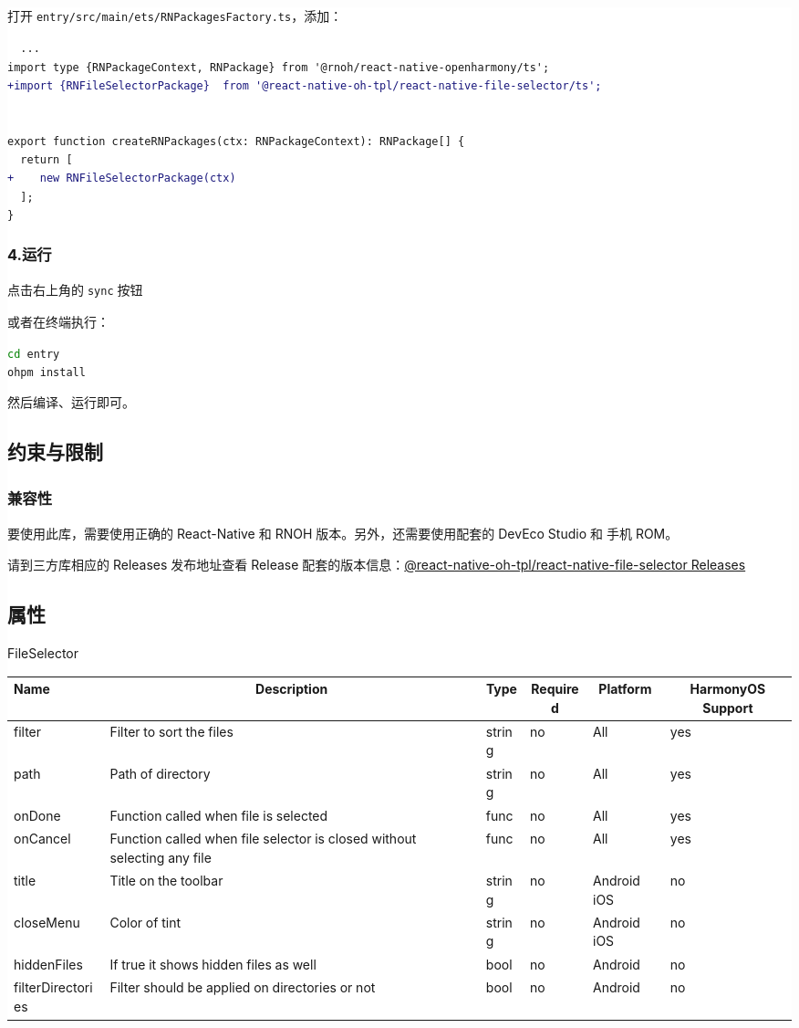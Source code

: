 打开 `entry/src/main/ets/RNPackagesFactory.ts`，添加：

```diff
  ...
import type {RNPackageContext, RNPackage} from '@rnoh/react-native-openharmony/ts';
+import {RNFileSelectorPackage}  from '@react-native-oh-tpl/react-native-file-selector/ts';


export function createRNPackages(ctx: RNPackageContext): RNPackage[] {
  return [
+    new RNFileSelectorPackage(ctx)
  ];
}
```

### 4.运行

点击右上角的 `sync` 按钮

或者在终端执行：

```bash
cd entry
ohpm install
```

然后编译、运行即可。

## 约束与限制

### 兼容性

要使用此库，需要使用正确的 React-Native 和 RNOH 版本。另外，还需要使用配套的 DevEco Studio 和 手机 ROM。

请到三方库相应的 Releases 发布地址查看 Release 配套的版本信息：[@react-native-oh-tpl/react-native-file-selector Releases](https://github.com/react-native-oh-library/react-native-file-selector/releases)

## 属性

 FileSelector

| Name | Description | Type | Required | Platform | HarmonyOS Support  |
| :--- | ----------- | ---- | -------- | -------- | ------------------ |
| filter | Filter to sort the files | string | no | All | yes |
| path | Path of directory | string | no | All | yes |
| onDone | Function called when file is selected | func | no | All | yes |
| onCancel | Function called when file selector is closed without selecting any file | func | no | All | yes |
| title | Title on the toolbar | string | no | Android iOS | no |
| closeMenu | Color of tint | string | no | Android iOS | no |
| hiddenFiles | If true it shows hidden files as well | bool | no | Android | no |
| filterDirectories | Filter should be applied on directories or not | bool | no | Android | no |
